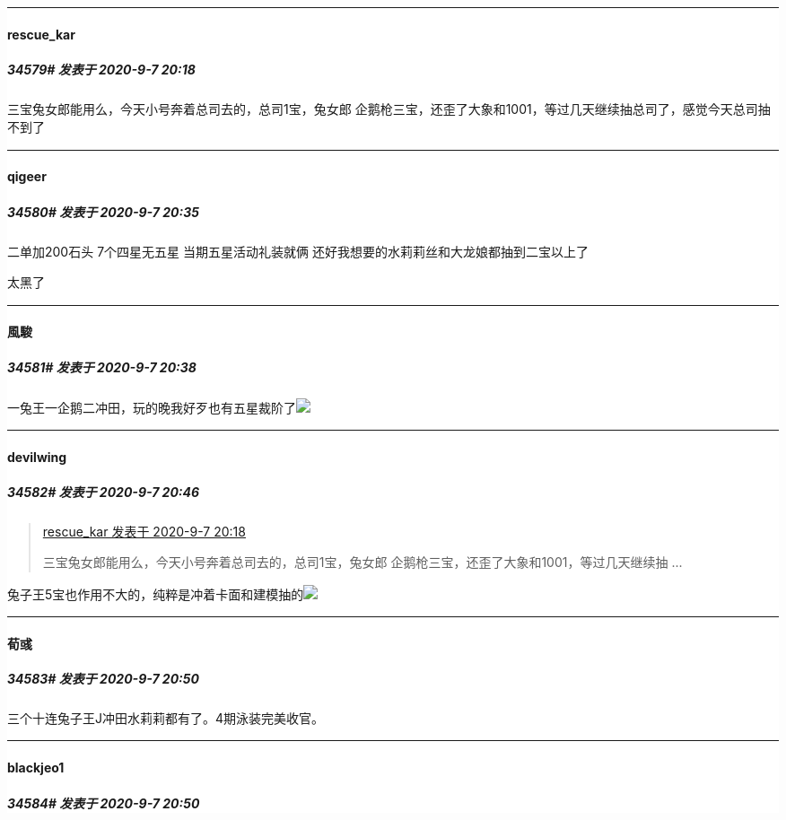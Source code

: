 
*****

####  rescue_kar  
##### 34579#       发表于 2020-9-7 20:18


三宝兔女郎能用么，今天小号奔着总司去的，总司1宝，兔女郎 企鹅枪三宝，还歪了大象和1001，等过几天继续抽总司了，感觉今天总司抽不到了


*****

####  qigeer  
##### 34580#       发表于 2020-9-7 20:35


二单加200石头 7个四星无五星 当期五星活动礼装就俩
还好我想要的水莉莉丝和大龙娘都抽到二宝以上了

太黑了


*****

####  風駿  
##### 34581#       发表于 2020-9-7 20:38


一兔王一企鹅二冲田，玩的晚我好歹也有五星裁阶了<img src="https://static.saraba1st.com/image/smiley/face2017/001.png" referrerpolicy="no-referrer">


*****

####  devilwing  
##### 34582#       发表于 2020-9-7 20:46


<blockquote><a href="httphttps://bbs.saraba1st.com/2b/forum.php?mod=redirect&amp;goto=findpost&amp;pid=48668412&amp;ptid=1712412" target="_blank">rescue_kar 发表于 2020-9-7 20:18</a>

三宝兔女郎能用么，今天小号奔着总司去的，总司1宝，兔女郎 企鹅枪三宝，还歪了大象和1001，等过几天继续抽 ...</blockquote>
兔子王5宝也作用不大的，纯粹是冲着卡面和建模抽的<img src="https://static.saraba1st.com/image/smiley/face2017/068.png" referrerpolicy="no-referrer">


*****

####  荀彧  
##### 34583#       发表于 2020-9-7 20:50


三个十连兔子王J冲田水莉莉都有了。4期泳装完美收官。


*****

####  blackjeo1  
##### 34584#       发表于 2020-9-7 20:50

